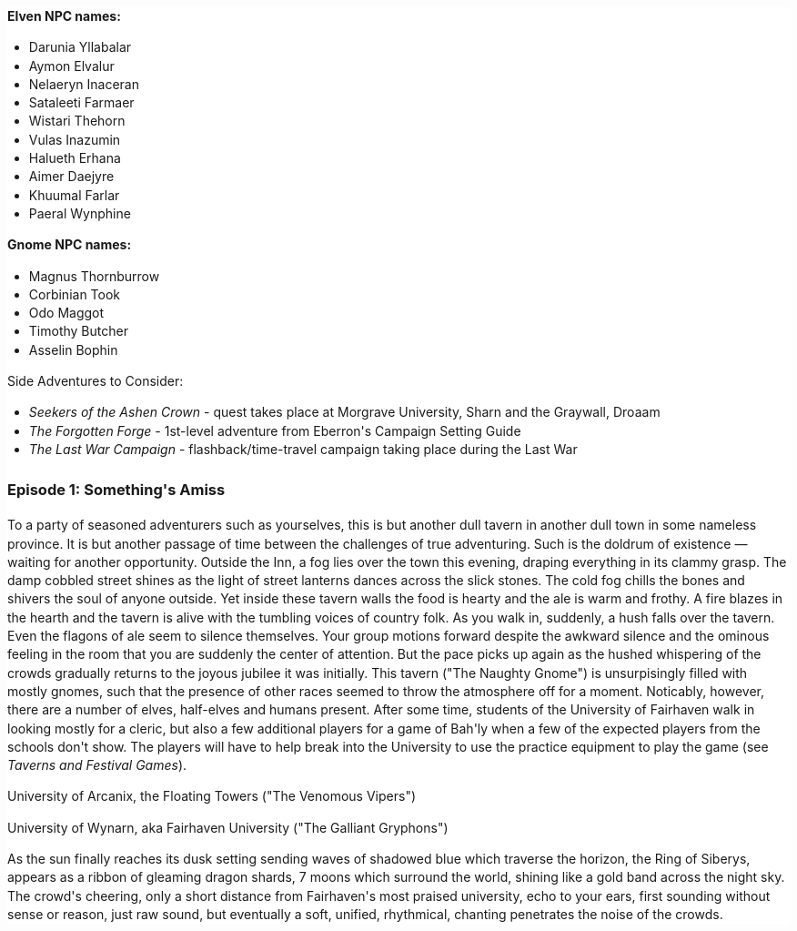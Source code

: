**Elven NPC names:**

- Darunia Yllabalar
- Aymon Elvalur
- Nelaeryn Inaceran
- Sataleeti Farmaer
- Wistari Thehorn
- Vulas Inazumin
- Halueth Erhana
- Aimer Daejyre
- Khuumal Farlar
- Paeral Wynphine

**Gnome NPC names:**

- Magnus Thornburrow
- Corbinian Took
- Odo Maggot
- Timothy Butcher
- Asselin Bophin

Side Adventures to
Consider:

- *Seekers of the Ashen Crown* - quest takes place at Morgrave University, Sharn and the Graywall, Droaam
- *The Forgotten Forge* - 1st-level adventure from Eberron's Campaign Setting Guide
- *The Last War Campaign* - flashback/time-travel campaign taking place during the Last War

### Episode 1: Something's Amiss

To a party of seasoned adventurers such as yourselves, this is but another dull tavern in another dull town in some nameless province. It is but another passage of time between the challenges of true adventuring. Such is the doldrum of existence —waiting for another opportunity. Outside the Inn, a fog lies over the town this evening, draping everything in its clammy grasp. The damp cobbled street shines as the light of street lanterns dances across the slick stones. The cold fog chills the bones and shivers the soul of anyone outside. Yet inside these tavern walls the food is hearty and the ale is warm and frothy. A fire blazes in the hearth and the tavern is alive with the tumbling voices of country folk. As you walk in, suddenly, a hush falls over the tavern. Even the flagons of ale seem to silence themselves. Your group motions forward despite the awkward silence and the ominous feeling in the room that you are suddenly the center of attention. But the pace picks up again as the hushed whispering of the crowds gradually returns to the joyous jubilee it was initially. This tavern ("The Naughty Gnome") is unsurpisingly filled with mostly gnomes, such that the presence of other races seemed to throw the atmosphere off for a moment. Noticably, however, there are a number of elves, half-elves and humans present. After some time, students of the University of Fairhaven walk in looking mostly for a cleric, but also a few additional players for a game of Bah'ly when a few of the expected players from the schools don't show. The players will have to help break into the University to use the practice equipment to play the game (see *Taverns and Festival Games*).

University of Arcanix, the Floating Towers ("The Venomous Vipers")

University of Wynarn, aka Fairhaven University ("The Galliant Gryphons")

As the sun finally reaches its dusk setting sending waves of shadowed blue which traverse the horizon, the Ring of Siberys, appears as a ribbon of gleaming dragon shards, 7 moons which surround the world, shining like a gold band across the night sky. The crowd's cheering, only a short distance from Fairhaven's most praised university, echo to your ears, first sounding without sense or reason, just raw
sound, but eventually a soft, unified, rhythmical, chanting penetrates the noise of the crowds.
